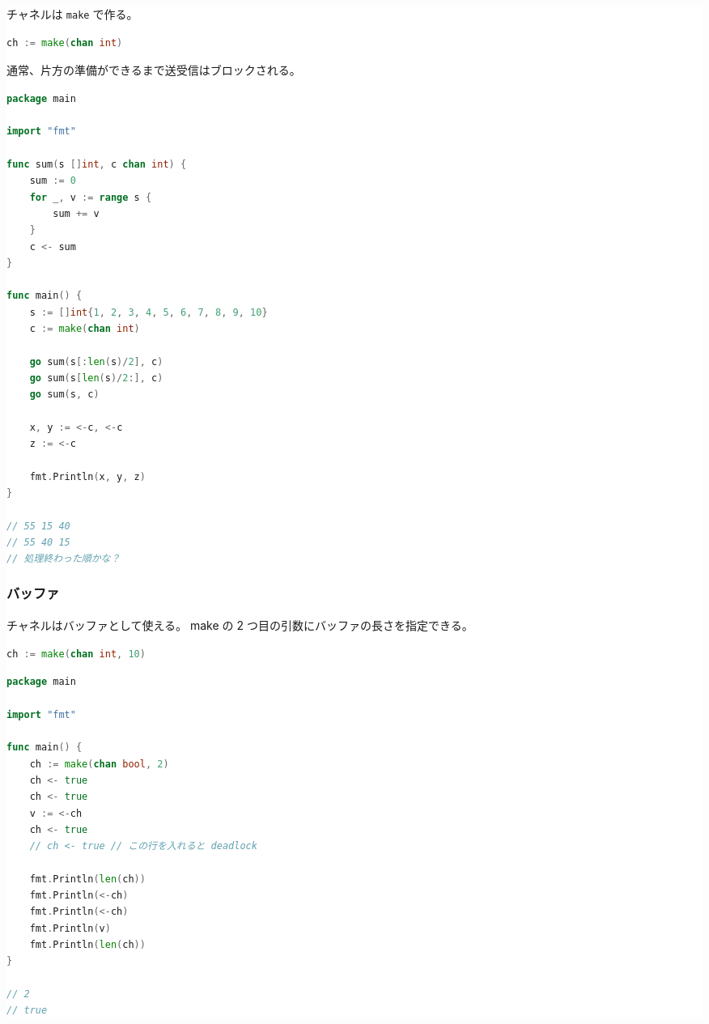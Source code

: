 チャネルは `make` で作る。
```go
ch := make(chan int)
```
通常、片方の準備ができるまで送受信はブロックされる。

```go
package main

import "fmt"

func sum(s []int, c chan int) {
	sum := 0
	for _, v := range s {
		sum += v
	}
	c <- sum
}

func main() {
	s := []int{1, 2, 3, 4, 5, 6, 7, 8, 9, 10}
	c := make(chan int)

	go sum(s[:len(s)/2], c)
	go sum(s[len(s)/2:], c)
	go sum(s, c)

	x, y := <-c, <-c
	z := <-c

	fmt.Println(x, y, z)
}

// 55 15 40
// 55 40 15
// 処理終わった順かな？
```

### バッファ
チャネルはバッファとして使える。 make の 2 つ目の引数にバッファの長さを指定できる。
```go
ch := make(chan int, 10)
```

```go
package main

import "fmt"

func main() {
	ch := make(chan bool, 2)
	ch <- true
	ch <- true
	v := <-ch
	ch <- true
	// ch <- true // この行を入れると deadlock

	fmt.Println(len(ch))
	fmt.Println(<-ch)
	fmt.Println(<-ch)
	fmt.Println(v)
	fmt.Println(len(ch))
}

// 2
// true
```